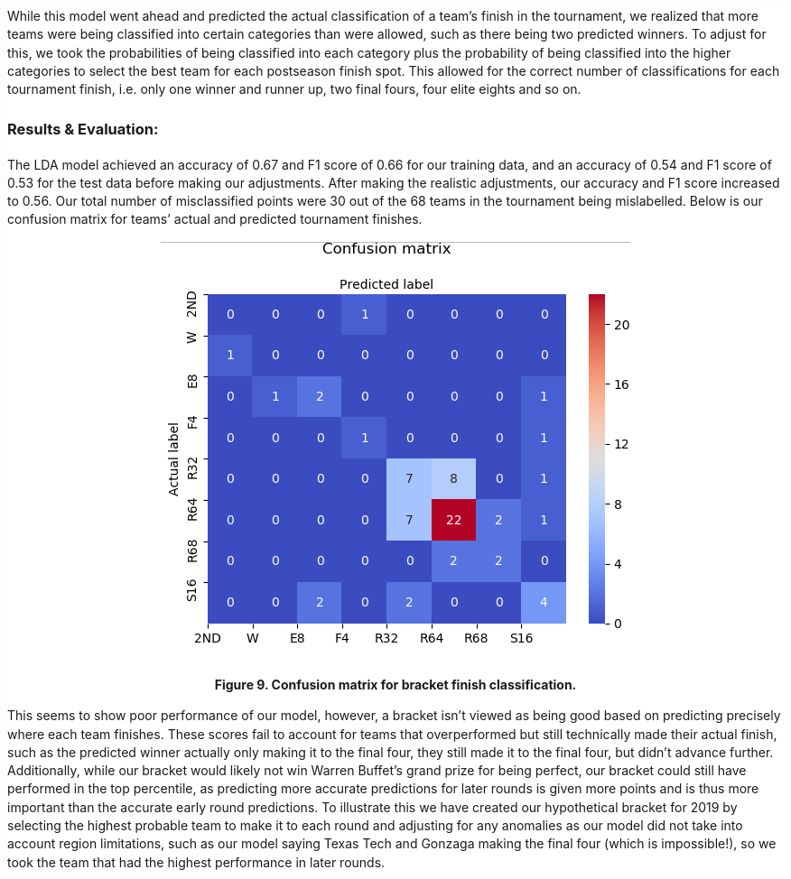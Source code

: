 While this model went ahead and predicted the actual classification of a team’s finish in the tournament, we realized that more teams were being classified into certain categories than were allowed, such as there being two predicted winners. To adjust for this, we took the probabilities of being classified into each category plus the probability of being classified into the higher categories to select the best team for each postseason finish spot. This allowed for the correct number of classifications for each tournament finish, i.e. only one winner and runner up, two final fours, four elite eights and so on. 

### Results & Evaluation:
The LDA model achieved an accuracy of 0.67 and F1 score of 0.66 for our training data, and an accuracy of 0.54 and F1 score of 0.53 for the test data before making our adjustments. After making the realistic adjustments, our accuracy and F1 score increased to 0.56. Our total number of misclassified points were 30 out of the 68 teams in the tournament being mislabelled. Below is our confusion matrix for teams’ actual and predicted tournament finishes. 

<p align="center">
  <img src="images/confusion matrix bracket.PNG"> 
<p align="center">
  <b> Figure 9. Confusion matrix for bracket finish classification. </b>
</p>

This seems to show poor performance of our model, however, a bracket isn’t viewed as being good based on predicting precisely where each team finishes. These scores fail to account for teams that overperformed but still technically made their actual finish, such as the predicted winner actually only making it to the final four, they still made it to the final four, but didn’t advance further. Additionally, while our bracket would likely not win Warren Buffet’s grand prize for being perfect, our bracket could still have performed in the top percentile, as predicting more accurate predictions for later rounds is given more points and is thus more important than the accurate early round predictions. To illustrate this we have created our hypothetical bracket for 2019 by selecting the highest probable team to make it to each round and adjusting for any anomalies as our model did not take into account region limitations, such as our model saying Texas Tech and Gonzaga making the final four (which is impossible!), so we took the team that had the highest performance in later rounds. 
